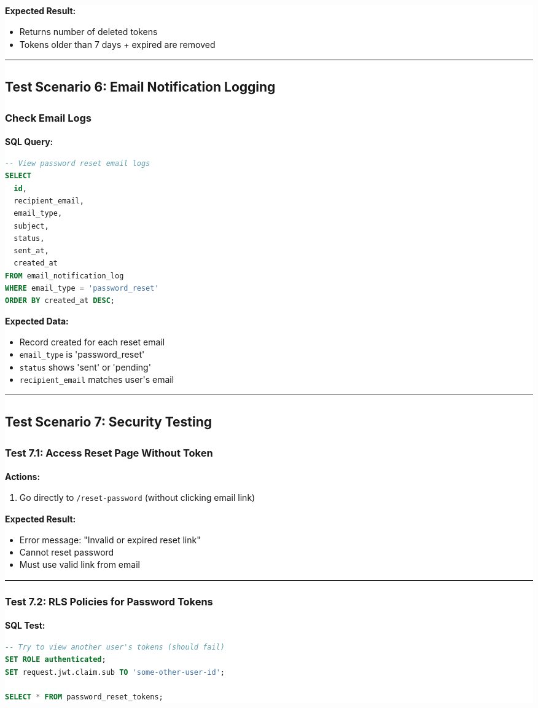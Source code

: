 **Expected Result:**
- Returns number of deleted tokens
- Tokens older than 7 days + expired are removed

---

## Test Scenario 6: Email Notification Logging

### Check Email Logs

**SQL Query:**
```sql
-- View password reset email logs
SELECT
  id,
  recipient_email,
  email_type,
  subject,
  status,
  sent_at,
  created_at
FROM email_notification_log
WHERE email_type = 'password_reset'
ORDER BY created_at DESC;
```

**Expected Data:**
- Record created for each reset email
- `email_type` is 'password_reset'
- `status` shows 'sent' or 'pending'
- `recipient_email` matches user's email

---

## Test Scenario 7: Security Testing

### Test 7.1: Access Reset Page Without Token

**Actions:**
1. Go directly to `/reset-password` (without clicking email link)

**Expected Result:**
- Error message: "Invalid or expired reset link"
- Cannot reset password
- Must use valid link from email

---

### Test 7.2: RLS Policies for Password Tokens

**SQL Test:**
```sql
-- Try to view another user's tokens (should fail)
SET ROLE authenticated;
SET request.jwt.claim.sub TO 'some-other-user-id';

SELECT * FROM password_reset_tokens;
```
